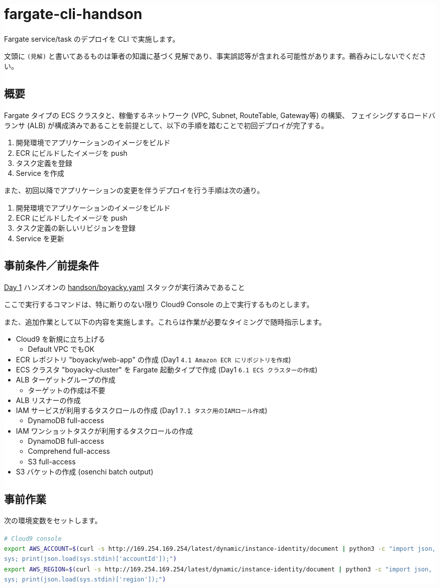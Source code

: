 # fargate-cli-handson

Fargate service/task のデプロイを CLI で実施します。

文頭に `(見解)` と書いてあるものは筆者の知識に基づく見解であり、事実誤認等が含まれる可能性があります。鵜呑みにしないでください。

## 概要

Fargate タイプの ECS クラスタと、稼働するネットワーク (VPC, Subnet, RouteTable, Gateway等) の構築、 フェイシングするロードバランサ (ALB) が構成済みであることを前提として、以下の手順を踏むことで初回デプロイが完了する。

1. 開発環境でアプリケーションのイメージをビルド
2. ECR にビルドしたイメージを push
3. タスク定義を登録
4. Service を作成

また、初回以降でアプリケーションの変更を伴うデプロイを行う手順は次の通り。

1. 開発環境でアプリケーションのイメージをビルド
2. ECR にビルドしたイメージを push
3. タスク定義の新しいリビジョンを登録
4. Service を更新

## 事前条件／前提条件

[Day 1](https://github.com/hassaku63/boyacky) ハンズオンの [handson/boyacky.yaml](https://github.com/hassaku63/boyacky/blob/master/handson/boyacky.yaml) スタックが実行済みであること

ここで実行するコマンドは、特に断りのない限り Cloud9 Console の上で実行するものとします。

また、追加作業として以下の内容を実施します。これらは作業が必要なタイミングで随時指示します。

- Cloud9 を新規に立ち上げる
  - Default VPC でもOK
- ECR レポジトリ "boyacky/web-app" の作成 (Day1 `4.1 Amazon ECR にリポジトリを作成`)
- ECS クラスタ "boyacky-cluster" を Fargate 起動タイプで作成 (Day1 `6.1 ECS クラスターの作成`)
- ALB ターゲットグループの作成
  - ターゲットの作成は不要
- ALB リスナーの作成
- IAM サービスが利用するタスクロールの作成 (Day1 `7.1 タスク用のIAMロール作成`)
  - DynamoDB full-access
- IAM ワンショットタスクが利用するタスクロールの作成
  - DynamoDB full-access
  - Comprehend full-access
  - S3 full-access
- S3 バケットの作成 (osenchi batch output)

## 事前作業

次の環境変数をセットします。

```bash
# Cloud9 console 
export AWS_ACCOUNT=$(curl -s http://169.254.169.254/latest/dynamic/instance-identity/document | python3 -c "import json, sys; print(json.load(sys.stdin)['accountId']);")
export AWS_REGION=$(curl -s http://169.254.169.254/latest/dynamic/instance-identity/document | python3 -c "import json, sys; print(json.load(sys.stdin)['region']);")
```
